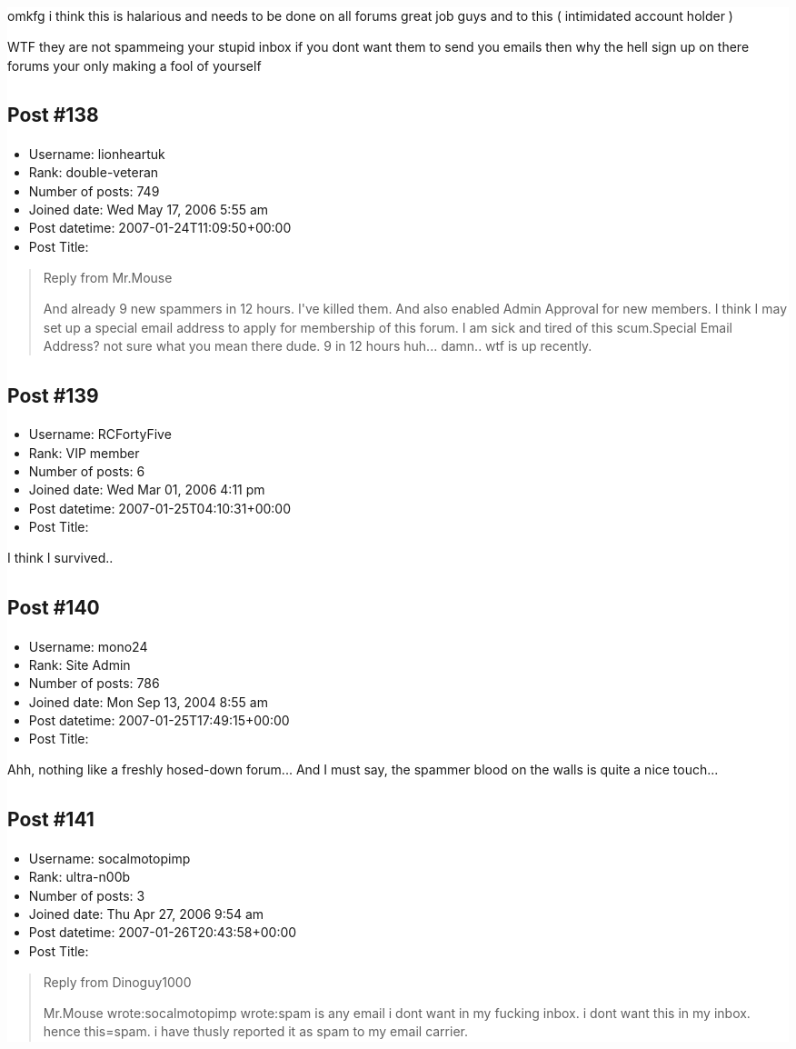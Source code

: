 omkfg i think this is halarious and needs to be done on all forums  great job guys and to this  ( intimidated  account holder  ) 

WTF  they are not spammeing your stupid inbox if you dont want them to send you emails then why the hell sign up on there forums  your only making a  fool of yourself
## Post #138
- Username: lionheartuk
- Rank: double-veteran
- Number of posts: 749
- Joined date: Wed May 17, 2006 5:55 am
- Post datetime: 2007-01-24T11:09:50+00:00
- Post Title: 

> Reply from Mr.Mouse
>
> And already 9 new spammers in 12 hours. I've killed them. And also enabled Admin Approval for new members. I think I may set up a special email address to apply for membership of this forum. I am sick and tired of this scum.Special Email Address?
not sure what you mean there dude.
9 in 12 hours huh... damn.. wtf is up recently.
## Post #139
- Username: RCFortyFive
- Rank: VIP member
- Number of posts: 6
- Joined date: Wed Mar 01, 2006 4:11 pm
- Post datetime: 2007-01-25T04:10:31+00:00
- Post Title: 

I think I survived..
## Post #140
- Username: mono24
- Rank: Site Admin
- Number of posts: 786
- Joined date: Mon Sep 13, 2004 8:55 am
- Post datetime: 2007-01-25T17:49:15+00:00
- Post Title: 

Ahh, nothing like a freshly hosed-down forum... And I must say, the spammer blood on the walls is quite a nice touch...
## Post #141
- Username: socalmotopimp
- Rank: ultra-n00b
- Number of posts: 3
- Joined date: Thu Apr 27, 2006 9:54 am
- Post datetime: 2007-01-26T20:43:58+00:00
- Post Title: 

> Reply from Dinoguy1000
>
> Mr.Mouse wrote:socalmotopimp wrote:spam is any email i dont want in my fucking inbox. i dont want this in my inbox. hence this=spam. i have thusly reported it as spam to my email carrier.
